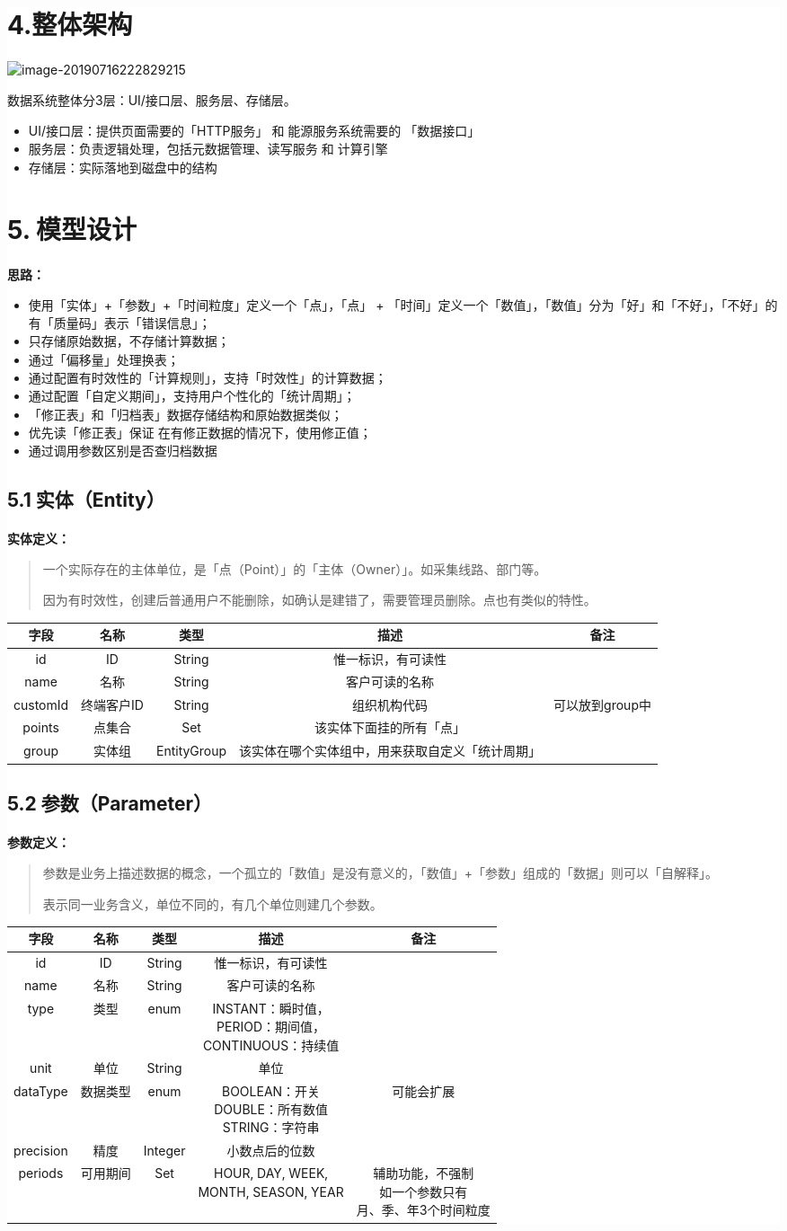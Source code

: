 # 4.整体架构

![image-20190716222829215](http://ww3.sinaimg.cn/large/006tNc79ly1g521ts2a6gj30r30kagnl.jpg)

数据系统整体分3层：UI/接口层、服务层、存储层。

- UI/接口层：提供页面需要的「HTTP服务」 和 能源服务系统需要的 「数据接口」
- 服务层：负责逻辑处理，包括元数据管理、读写服务 和 计算引擎
- 存储层：实际落地到磁盘中的结构

# 5. 模型设计

**思路：**

- 使用「实体」+「参数」+「时间粒度」定义一个「点」，「点」 + 「时间」定义一个「数值」，「数值」分为「好」和「不好」，「不好」的有「质量码」表示「错误信息」；
- 只存储原始数据，不存储计算数据；
- 通过「偏移量」处理换表；
- 通过配置有时效性的「计算规则」，支持「时效性」的计算数据；
- 通过配置「自定义期间」，支持用户个性化的「统计周期」；
- 「修正表」和「归档表」数据存储结构和原始数据类似；
- 优先读「修正表」保证 在有修正数据的情况下，使用修正值；
- 通过调用参数区别是否查归档数据

## 5.1 实体（Entity）

**实体定义：**

> 一个实际存在的主体单位，是「点（Point）」的「主体（Owner）」。如采集线路、部门等。
>
> 因为有时效性，创建后普通用户不能删除，如确认是建错了，需要管理员删除。点也有类似的特性。

|   字段   |    名称    |    类型     |                       描述                       |      备注       |
| :------: | :--------: | :---------: | :----------------------------------------------: | :-------------: |
|    id    |     ID     |   String    |                惟一标识，有可读性                |                 |
|   name   |    名称    |   String    |                  客户可读的名称                  |                 |
| customId | 终端客户ID |   String    |                   组织机构代码                   | 可以放到group中 |
|  points  |   点集合   | Set<Point>  |             该实体下面挂的所有「点」             |                 |
|  group   |   实体组   | EntityGroup | 该实体在哪个实体组中，用来获取自定义「统计周期」 |                 |

## 5.2 参数（Parameter）

**参数定义：**

> 参数是业务上描述数据的概念，一个孤立的「数值」是没有意义的，「数值」+「参数」组成的「数据」则可以「自解释」。
>
> 表示同一业务含义，单位不同的，有几个单位则建几个参数。

|   字段    |   名称   |       类型        |                             描述                             |                             备注                             |
| :-------: | :------: | :---------------: | :----------------------------------------------------------: | :----------------------------------------------------------: |
|    id     |    ID    |      String       |                      惟一标识，有可读性                      |                                                              |
|   name    |   名称   |      String       |                        客户可读的名称                        |                                                              |
|   type    |   类型   |       enum        | INSTANT：瞬时值，<br />PERIOD：期间值，<br />CONTINUOUS：持续值 |                                                              |
|   unit    |   单位   |      String       |                             单位                             |                                                              |
| dataType  | 数据类型 |       enum        |   BOOLEAN：开关<br />DOUBLE：所有数值<br />STRING：字符串    |                          可能会扩展                          |
| precision |   精度   |      Integer      |                        小数点后的位数                        |                                                              |
|  periods  | 可用期间 |  Set<PeriodType>  |          HOUR, DAY, WEEK, <br />MONTH, SEASON, YEAR          | 辅助功能，不强制<br />如一个参数只有 <br />月、季、年3个时间粒度 |